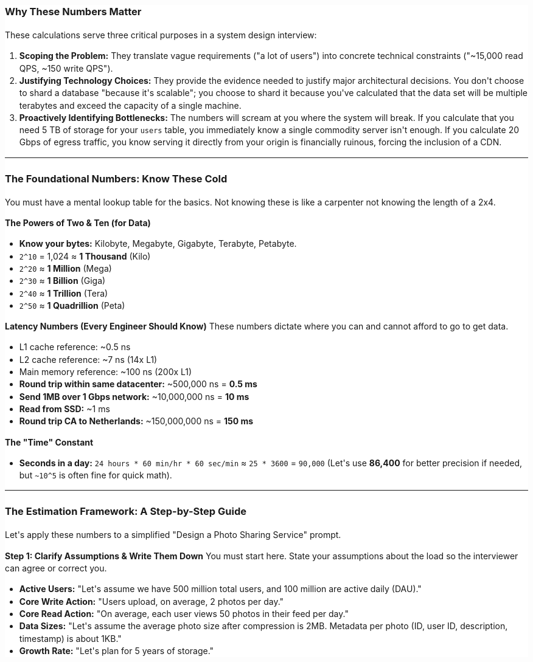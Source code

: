 
### **Why These Numbers Matter**

These calculations serve three critical purposes in a system design interview:

1. **Scoping the Problem:** They translate vague requirements ("a lot of users") into concrete technical constraints ("~15,000 read QPS, ~150 write QPS").
2. **Justifying Technology Choices:** They provide the evidence needed to justify major architectural decisions. You don't choose to shard a database "because it's scalable"; you choose to shard it because you've calculated that the data set will be multiple terabytes and exceed the capacity of a single machine.
3. **Proactively Identifying Bottlenecks:** The numbers will scream at you where the system will break. If you calculate that you need 5 TB of storage for your `users` table, you immediately know a single commodity server isn't enough. If you calculate 20 Gbps of egress traffic, you know serving it directly from your origin is financially ruinous, forcing the inclusion of a CDN.

---

### **The Foundational Numbers: Know These Cold**

You must have a mental lookup table for the basics. Not knowing these is like a carpenter not knowing the length of a 2x4.

**The Powers of Two & Ten (for Data)**
* **Know your bytes:** Kilobyte, Megabyte, Gigabyte, Terabyte, Petabyte.
* `2^10` = 1,024 ≈ **1 Thousand** (Kilo)
* `2^20` ≈ **1 Million** (Mega)
* `2^30` ≈ **1 Billion** (Giga)
* `2^40` ≈ **1 Trillion** (Tera)
* `2^50` ≈ **1 Quadrillion** (Peta)

**Latency Numbers (Every Engineer Should Know)**
These numbers dictate where you can and cannot afford to go to get data.
* L1 cache reference: ~0.5 ns
* L2 cache reference: ~7 ns (14x L1)
* Main memory reference: ~100 ns (200x L1)
* **Round trip within same datacenter:** ~500,000 ns = **0.5 ms**
* **Send 1MB over 1 Gbps network:** ~10,000,000 ns = **10 ms**
* **Read from SSD:** ~1 ms
* **Round trip CA to Netherlands:** ~150,000,000 ns = **150 ms**

**The "Time" Constant**
* **Seconds in a day:** `24 hours * 60 min/hr * 60 sec/min` ≈ `25 * 3600` = `90,000` (Let's use **86,400** for better precision if needed, but `~10^5` is often fine for quick math).

---

### **The Estimation Framework: A Step-by-Step Guide**

Let's apply these numbers to a simplified "Design a Photo Sharing Service" prompt.

**Step 1: Clarify Assumptions & Write Them Down**
You must start here. State your assumptions about the load so the interviewer can agree or correct you.
* **Active Users:** "Let's assume we have 500 million total users, and 100 million are active daily (DAU)."
* **Core Write Action:** "Users upload, on average, 2 photos per day."
* **Core Read Action:** "On average, each user views 50 photos in their feed per day."
* **Data Sizes:** "Let's assume the average photo size after compression is 2MB. Metadata per photo (ID, user ID, description, timestamp) is about 1KB."
* **Growth Rate:** "Let's plan for 5 years of storage."
